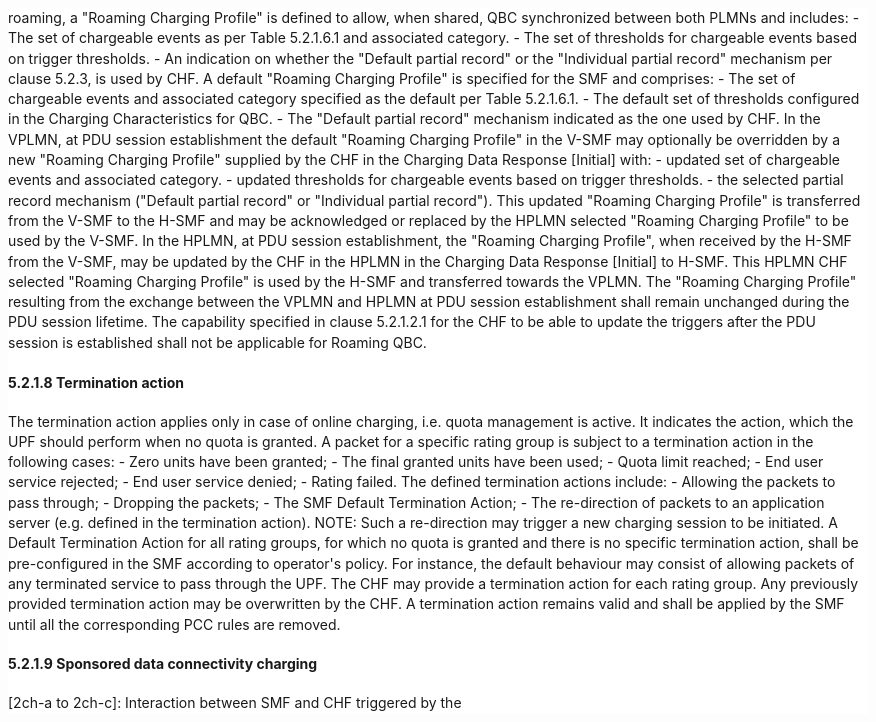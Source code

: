 roaming, a \"Roaming Charging Profile\" is defined to allow, when shared, QBC
synchronized between both PLMNs and includes:
\- The set of chargeable events as per Table 5.2.1.6.1 and associated
category.
\- The set of thresholds for chargeable events based on trigger thresholds.
\- An indication on whether the \"Default partial record\" or the \"Individual
partial record\" mechanism per clause 5.2.3, is used by CHF.
A default \"Roaming Charging Profile\" is specified for the SMF and comprises:
\- The set of chargeable events and associated category specified as the
default per Table 5.2.1.6.1.
\- The default set of thresholds configured in the Charging Characteristics
for QBC.
\- The \"Default partial record\" mechanism indicated as the one used by CHF.
In the VPLMN, at PDU session establishment the default \"Roaming Charging
Profile\" in the V-SMF may optionally be overridden by a new \"Roaming
Charging Profile\" supplied by the CHF in the Charging Data Response [Initial]
with:
\- updated set of chargeable events and associated category.
\- updated thresholds for chargeable events based on trigger thresholds.
\- the selected partial record mechanism (\"Default partial record\" or
\"Individual partial record\").
This updated \"Roaming Charging Profile\" is transferred from the V-SMF to the
H-SMF and may be acknowledged or replaced by the HPLMN selected \"Roaming
Charging Profile\" to be used by the V-SMF.
In the HPLMN, at PDU session establishment, the \"Roaming Charging Profile\",
when received by the H-SMF from the V-SMF, may be updated by the CHF in the
HPLMN in the Charging Data Response [Initial] to H-SMF. This HPLMN CHF
selected \"Roaming Charging Profile\" is used by the H-SMF and transferred
towards the VPLMN.
The \"Roaming Charging Profile\" resulting from the exchange between the VPLMN
and HPLMN at PDU session establishment shall remain unchanged during the PDU
session lifetime.
The capability specified in clause 5.2.1.2.1 for the CHF to be able to update
the triggers after the PDU session is established shall not be applicable for
Roaming QBC.
#### 5.2.1.8 Termination action
The termination action applies only in case of online charging, i.e. quota
management is active. It indicates the action, which the UPF should perform
when no quota is granted. A packet for a specific rating group is subject to a
termination action in the following cases:
\- Zero units have been granted;
\- The final granted units have been used;
\- Quota limit reached;
\- End user service rejected;
\- End user service denied;
\- Rating failed.
The defined termination actions include:
\- Allowing the packets to pass through;
\- Dropping the packets;
\- The SMF Default Termination Action;
\- The re-direction of packets to an application server (e.g. defined in the
termination action).
NOTE: Such a re-direction may trigger a new charging session to be initiated.
A Default Termination Action for all rating groups, for which no quota is
granted and there is no specific termination action, shall be pre-configured
in the SMF according to operator\'s policy. For instance, the default
behaviour may consist of allowing packets of any terminated service to pass
through the UPF.
The CHF may provide a termination action for each rating group. Any previously
provided termination action may be overwritten by the CHF. A termination
action remains valid and shall be applied by the SMF until all the
corresponding PCC rules are removed.
#### 5.2.1.9 Sponsored data connectivity charging

[2ch-a to 2ch-c]: Interaction between SMF and CHF triggered by the